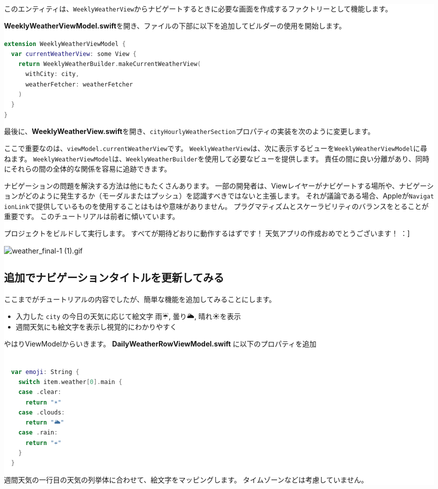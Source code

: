 

このエンティティは、`WeeklyWeatherView`からナビゲートするときに必要な画面を作成するファクトリーとして機能します。

**WeeklyWeatherViewModel.swift**を開き、ファイルの下部に以下を追加してビルダーの使用を開始します。

```WeeklyWeatherViewModel.swift
extension WeeklyWeatherViewModel {
  var currentWeatherView: some View {
    return WeeklyWeatherBuilder.makeCurrentWeatherView(
      withCity: city,
      weatherFetcher: weatherFetcher
    )
  }
}

```

最後に、**WeeklyWeatherView.swift**を開き、`cityHourlyWeatherSection`プロパティの実装を次のように変更します。


ここで重要なのは、`viewModel.currentWeatherView`です。 `WeeklyWeatherView`は、次に表示するビューを`WeeklyWeatherViewModel`に尋ねます。 `WeeklyWeatherViewModel`は、`WeeklyWeatherBuilder`を使用して必要なビューを提供します。 責任の間に良い分離があり、同時にそれらの間の全体的な関係を容易に追跡できます。

ナビゲーションの問題を解決する方法は他にもたくさんあります。 一部の開発者は、Viewレイヤーがナビゲートする場所や、ナビゲーションがどのように発生するか（モーダルまたはプッシュ）を認識すべきではないと主張します。 それが議論である場合、Appleが`NavigationLink`で提供しているものを使用することはもはや意味がありません。 プラグマティズムとスケーラビリティのバランスをとることが重要です。 このチュートリアルは前者に傾いています。

プロジェクトをビルドして実行します。 すべてが期待どおりに動作するはずです！ 天気アプリの作成おめでとうございます！ ：]

![weather_final-1 (1).gif](https://qiita-image-store.s3.ap-northeast-1.amazonaws.com/0/8972/212a48c2-8d3d-46e2-2c4e-2d0c1501fb67.gif)

## 追加でナビゲーションタイトルを更新してみる
ここまでがチュートリアルの内容でしたが、簡単な機能を追加してみることにします。

- 入力した `city` の今日の天気に応じて絵文字 雨☔, 曇り🌥, 晴れ☀️を表示
- 週間天気にも絵文字を表示し視覚的にわかりやすく

やはりViewModelからいきます。
**DailyWeatherRowViewModel.swift** に以下のプロパティを追加

```DailyWeatherRowViewModel.swift

  var emoji: String {
    switch item.weather[0].main {
    case .clear:
      return "☀️"
    case .clouds:
      return "🌥"
    case .rain:
      return "☔️"
    }
  }
```

週間天気の一行目の天気の列挙体に合わせて、絵文字をマッピングします。
タイムゾーンなどは考慮していません。
